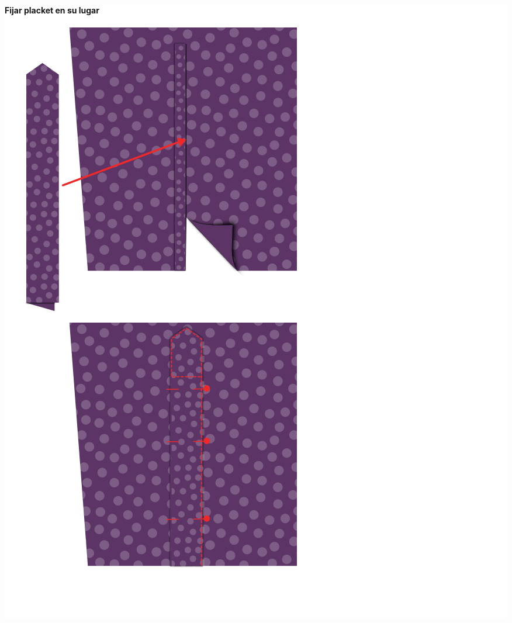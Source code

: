 #### Fijar placket en su lugar

![Deslizar la placa en posición](13e.png) ![Fijar placket en su lugar](13f.png)
